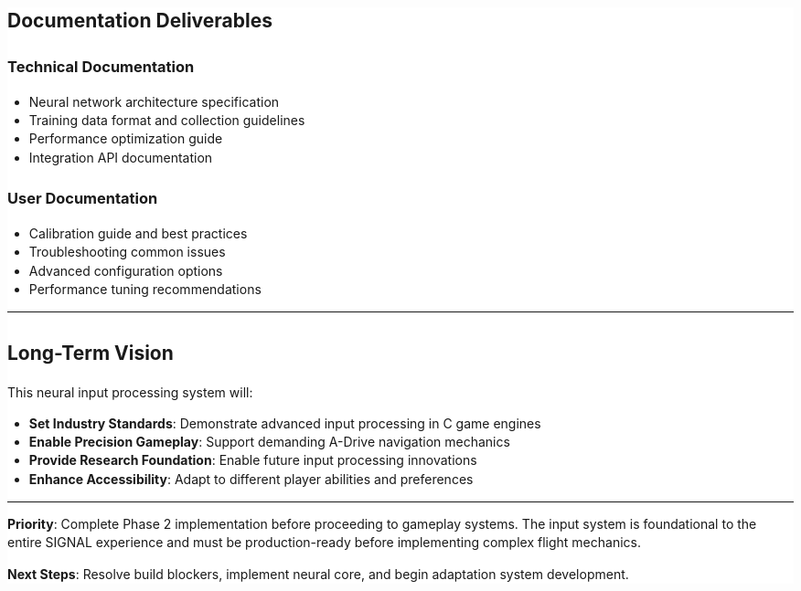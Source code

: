 
## Documentation Deliverables

### Technical Documentation
- Neural network architecture specification
- Training data format and collection guidelines
- Performance optimization guide
- Integration API documentation

### User Documentation
- Calibration guide and best practices
- Troubleshooting common issues
- Advanced configuration options
- Performance tuning recommendations

---

## Long-Term Vision

This neural input processing system will:
- **Set Industry Standards**: Demonstrate advanced input processing in C game engines
- **Enable Precision Gameplay**: Support demanding A-Drive navigation mechanics
- **Provide Research Foundation**: Enable future input processing innovations
- **Enhance Accessibility**: Adapt to different player abilities and preferences

---

**Priority**: Complete Phase 2 implementation before proceeding to gameplay systems. The input system is foundational to the entire SIGNAL experience and must be production-ready before implementing complex flight mechanics.

**Next Steps**: Resolve build blockers, implement neural core, and begin adaptation system development.
